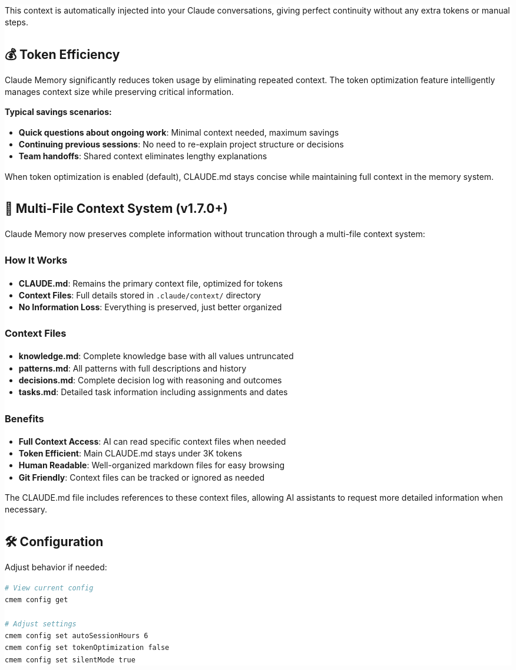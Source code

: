 This context is automatically injected into your Claude conversations, giving perfect continuity without any extra tokens or manual steps.

## 💰 Token Efficiency

Claude Memory significantly reduces token usage by eliminating repeated context. The token optimization feature intelligently manages context size while preserving critical information.

**Typical savings scenarios:**
- **Quick questions about ongoing work**: Minimal context needed, maximum savings
- **Continuing previous sessions**: No need to re-explain project structure or decisions
- **Team handoffs**: Shared context eliminates lengthy explanations

When token optimization is enabled (default), CLAUDE.md stays concise while maintaining full context in the memory system.

## 📂 Multi-File Context System (v1.7.0+)

Claude Memory now preserves complete information without truncation through a multi-file context system:

### How It Works
- **CLAUDE.md**: Remains the primary context file, optimized for tokens
- **Context Files**: Full details stored in `.claude/context/` directory
- **No Information Loss**: Everything is preserved, just better organized

### Context Files
- **knowledge.md**: Complete knowledge base with all values untruncated
- **patterns.md**: All patterns with full descriptions and history
- **decisions.md**: Complete decision log with reasoning and outcomes
- **tasks.md**: Detailed task information including assignments and dates

### Benefits
- **Full Context Access**: AI can read specific context files when needed
- **Token Efficient**: Main CLAUDE.md stays under 3K tokens
- **Human Readable**: Well-organized markdown files for easy browsing
- **Git Friendly**: Context files can be tracked or ignored as needed

The CLAUDE.md file includes references to these context files, allowing AI assistants to request more detailed information when necessary.

## 🛠️ Configuration

Adjust behavior if needed:

```bash
# View current config
cmem config get

# Adjust settings
cmem config set autoSessionHours 6
cmem config set tokenOptimization false
cmem config set silentMode true
```
